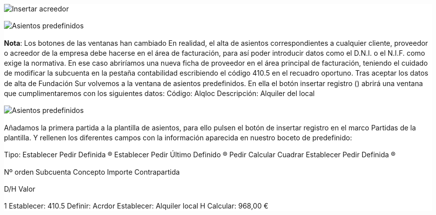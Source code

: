 ![Insertar acreedor](https://raw.githubusercontent.com/Miguel-J/eneboo/master/imagen/univ-sevilla-CONTABILIDAD/Dibujo-32.PNG)

![Asientos predefinidos](https://raw.githubusercontent.com/Miguel-J/eneboo/master/imagen/univ-sevilla-CONTABILIDAD/Dibujo-33.PNG)



**Nota**: Los botones de las ventanas han cambiado 
En realidad, el alta de asientos correspondientes a cualquier cliente, proveedor o acreedor de la empresa debe hacerse en el área de facturación, para así poder introducir datos como el D.N.I. o el N.I.F. como exige la normativa. En ese caso abriríamos una nueva ficha de proveedor en el área principal de facturación, teniendo el cuidado de modificar la subcuenta en la pestaña contabilidad escribiendo el código 410.5 en el recuadro oportuno.
Tras aceptar los datos de alta de  Fundación Sur volvemos a la ventana de asientos predefinidos. En ella el botón insertar registro () abrirá una ventana que cumplimentaremos con los siguientes datos:
Código: Alqloc
Descripción: Alquiler del local

![Asientos predefinidos](https://raw.githubusercontent.com/Miguel-J/eneboo/master/imagen/univ-sevilla-CONTABILIDAD/Dibujo-35.PNG)

Añadamos la primera partida a la plantilla de asientos, para ello pulsen el botón de insertar registro en el marco Partidas de la plantilla. Y rellenen los diferentes campos con la información aparecida en nuestro boceto de predefinido:

Tipo:
Establecer
Pedir
Definida ®
Establecer
Pedir
Último
Definido ®
Pedir
Calcular
Cuadrar
Establecer
Pedir
Definida ®

Nº orden
Subcuenta
Concepto
Importe
Contrapartida



D/H
Valor

1
Establecer: 410.5
Definir: Acrdor
Establecer:
Alquiler local
H
Calcular: 968,00 €
